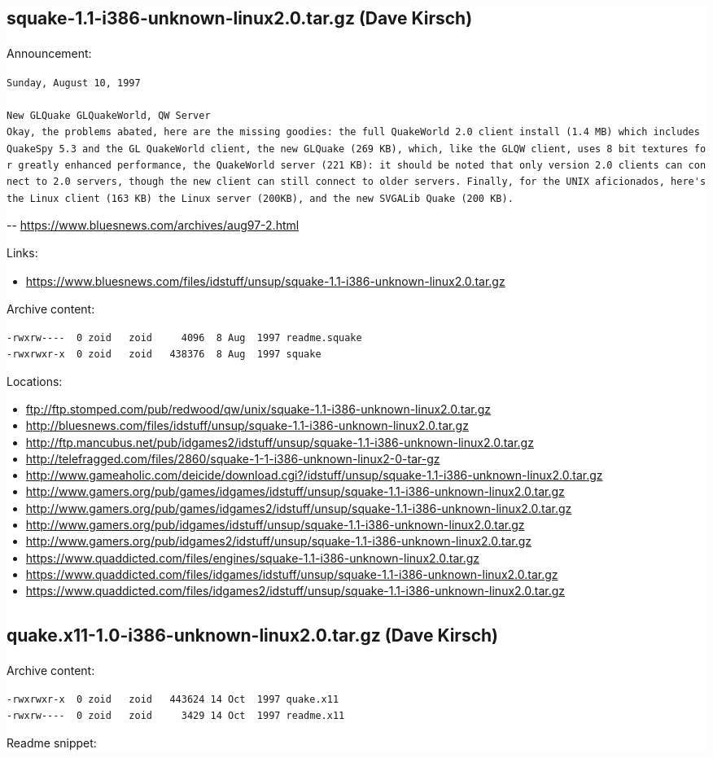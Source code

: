 
## squake-1.1-i386-unknown-linux2.0.tar.gz (Dave Kirsch)

Announcement:

```text
Sunday, August 10, 1997

New GLQuake GLQuakeWorld, QW Server
Okay, the problems abated, here are the missing goodies: the full QuakeWorld 2.0 client install (1.4 MB) which includes QuakeSpy 5.3 and the GL QuakeWorld client, the new GLQuake (269 KB), which, like the GLQW client, uses 8 bit textures for greatly enhanced performance, the QuakeWorld server (221 KB): it should be noted that only version 2.0 clients can connect to 2.0 servers, though the new client can still connect to older servers. Finally, for the UNIX aficionados, here's the Linux client (163 KB) the Linux server (200KB), and the new SVGALib Quake (200 KB).
```
-- https://www.bluesnews.com/archives/aug97-2.html

Links:

* https://www.bluesnews.com/files/idstuff/unsup/squake-1.1-i386-unknown-linux2.0.tar.gz

Archive content:

```text
-rwxrw----  0 zoid   zoid     4096  8 Aug  1997 readme.squake
-rwxrwxr-x  0 zoid   zoid   438376  8 Aug  1997 squake
```

Locations:

* ftp://ftp.stomped.com/pub/redwood/qw/unix/squake-1.1-i386-unknown-linux2.0.tar.gz
* http://bluesnews.com/files/idstuff/unsup/squake-1.1-i386-unknown-linux2.0.tar.gz
* http://ftp.mancubus.net/pub/idgames2/idstuff/unsup/squake-1.1-i386-unknown-linux2.0.tar.gz
* http://telefragged.com/files/2860/squake-1-1-i386-unknown-linux2-0-tar-gz
* http://www.gameaholic.com/deicide/download.cgi?/idstuff/unsup/squake-1.1-i386-unknown-linux2.0.tar.gz
* http://www.gamers.org/pub/games/idgames/idstuff/unsup/squake-1.1-i386-unknown-linux2.0.tar.gz
* http://www.gamers.org/pub/games/idgames2/idstuff/unsup/squake-1.1-i386-unknown-linux2.0.tar.gz
* http://www.gamers.org/pub/idgames/idstuff/unsup/squake-1.1-i386-unknown-linux2.0.tar.gz
* http://www.gamers.org/pub/idgames2/idstuff/unsup/squake-1.1-i386-unknown-linux2.0.tar.gz
* https://www.quaddicted.com/files/engines/squake-1.1-i386-unknown-linux2.0.tar.gz
* https://www.quaddicted.com/files/idgames/idstuff/unsup/squake-1.1-i386-unknown-linux2.0.tar.gz
* https://www.quaddicted.com/files/idgames2/idstuff/unsup/squake-1.1-i386-unknown-linux2.0.tar.gz

## quake.x11-1.0-i386-unknown-linux2.0.tar.gz (Dave Kirsch)

Archive content:

```text
-rwxrwxr-x  0 zoid   zoid   443624 14 Oct  1997 quake.x11
-rwxrw----  0 zoid   zoid     3429 14 Oct  1997 readme.x11
```

Readme snippet:
